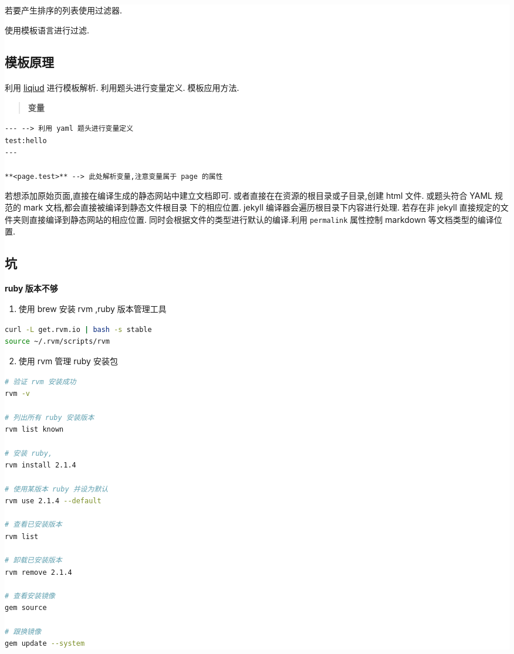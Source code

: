 

若要产生排序的列表使用过滤器.


使用模板语言进行过滤.



## 模板原理

利用 [liqiud](https://shopify.github.io/liquid/) 进行模板解析.
利用题头进行变量定义.
模板应用方法.

> **变量**


    --- --> 利用 yaml 题头进行变量定义
    test:hello
    ---

    **<page.test>** --> 此处解析变量,注意变量属于 page 的属性



若想添加原始页面,直接在编译生成的静态网站中建立文档即可.
或者直接在在资源的根目录或子目录,创建 html 文件.
或题头符合 YAML 规范的 mark 文档,都会直接被编译到静态文件根目录
下的相应位置. jekyll 编译器会遍历根目录下内容进行处理.
若存在非 jekyll 直接规定的文件夹则直接编译到静态网站的相应位置.
同时会根据文件的类型进行默认的编译.利用 `permalink` 属性控制
markdown 等文档类型的编译位置.


## 坑
**ruby 版本不够**

1. 使用 brew 安装 rvm ,ruby 版本管理工具

```bash
curl -L get.rvm.io | bash -s stable
source ~/.rvm/scripts/rvm
```

2. 使用 rvm 管理 ruby 安装包

```bash
# 验证 rvm 安装成功
rvm -v

# 列出所有 ruby 安装版本
rvm list known

# 安装 ruby,
rvm install 2.1.4

# 使用某版本 ruby 并设为默认
rvm use 2.1.4 --default

# 查看已安装版本
rvm list

# 卸载已安装版本
rvm remove 2.1.4

# 查看安装镜像
gem source

# 跟换镜像
gem update --system
```